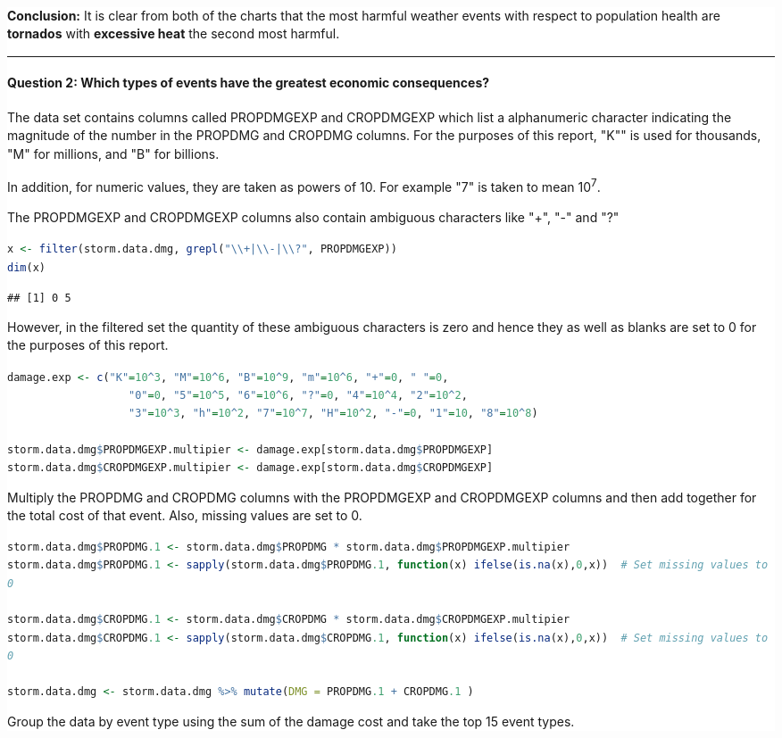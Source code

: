 **Conclusion:** It is clear from both of the charts that the most harmful weather events with respect to population health are **tornados** with **excessive heat** the second most harmful. 

----------------------------------------------

#### **Question 2:** Which types of events have the greatest economic consequences?

The data set contains columns called PROPDMGEXP and CROPDMGEXP which list a alphanumeric character indicating the magnitude of the number in the PROPDMG and CROPDMG columns. For the purposes of this report, "K"" is used for thousands, "M" for millions, and "B" for billions.

In addition, for numeric values, they are taken as powers of 10. For example "7" is taken to mean 10<sup>7</sup>. 

The PROPDMGEXP and CROPDMGEXP columns also contain ambiguous characters like "+", "-" and "?"


```r
x <- filter(storm.data.dmg, grepl("\\+|\\-|\\?", PROPDMGEXP))
dim(x)
```

```
## [1] 0 5
```

However, in the filtered set the quantity of these ambiguous characters is zero and hence they as well as blanks are set to 0 for the purposes of this report. 


```r
damage.exp <- c("K"=10^3, "M"=10^6, "B"=10^9, "m"=10^6, "+"=0, " "=0,
                   "0"=0, "5"=10^5, "6"=10^6, "?"=0, "4"=10^4, "2"=10^2, 
                   "3"=10^3, "h"=10^2, "7"=10^7, "H"=10^2, "-"=0, "1"=10, "8"=10^8)

storm.data.dmg$PROPDMGEXP.multipier <- damage.exp[storm.data.dmg$PROPDMGEXP]
storm.data.dmg$CROPDMGEXP.multipier <- damage.exp[storm.data.dmg$CROPDMGEXP]
```

Multiply the PROPDMG and CROPDMG columns with the PROPDMGEXP and CROPDMGEXP columns and then add together for the total cost of that event. Also, missing values are set to 0.


```r
storm.data.dmg$PROPDMG.1 <- storm.data.dmg$PROPDMG * storm.data.dmg$PROPDMGEXP.multipier
storm.data.dmg$PROPDMG.1 <- sapply(storm.data.dmg$PROPDMG.1, function(x) ifelse(is.na(x),0,x))  # Set missing values to 0

storm.data.dmg$CROPDMG.1 <- storm.data.dmg$CROPDMG * storm.data.dmg$CROPDMGEXP.multipier
storm.data.dmg$CROPDMG.1 <- sapply(storm.data.dmg$CROPDMG.1, function(x) ifelse(is.na(x),0,x))  # Set missing values to 0

storm.data.dmg <- storm.data.dmg %>% mutate(DMG = PROPDMG.1 + CROPDMG.1 )
```


Group the data by event type using the sum of the damage cost and take the top 15 event types. 

